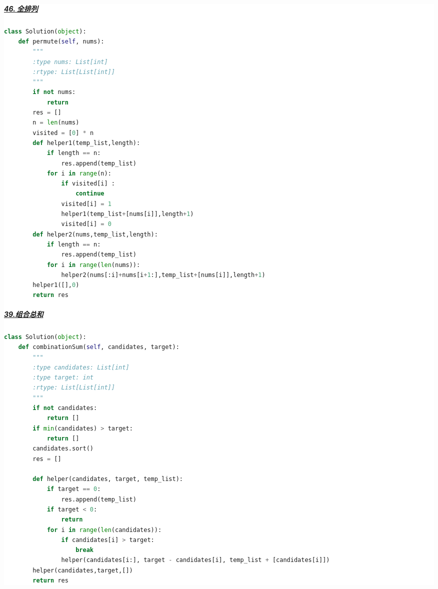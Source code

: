 ##### [46. 全排列](https://leetcode-cn.com/problems/permutations/)

```python
class Solution(object):
    def permute(self, nums):
        """
        :type nums: List[int]
        :rtype: List[List[int]]
        """
        if not nums:
            return
        res = []
        n = len(nums)
        visited = [0] * n
        def helper1(temp_list,length):
            if length == n:
                res.append(temp_list)
            for i in range(n):
                if visited[i] :
                    continue
                visited[i] = 1
                helper1(temp_list+[nums[i]],length+1)
                visited[i] = 0
        def helper2(nums,temp_list,length):
            if length == n:
                res.append(temp_list)
            for i in range(len(nums)):
                helper2(nums[:i]+nums[i+1:],temp_list+[nums[i]],length+1)
        helper1([],0)
        return res
```

##### [39.组合总和](https://leetcode-cn.com/problems/combination-sum/)

```python
class Solution(object):
    def combinationSum(self, candidates, target):
        """
        :type candidates: List[int]
        :type target: int
        :rtype: List[List[int]]
        """
        if not candidates:
            return []
        if min(candidates) > target:
            return []
        candidates.sort()
        res = []

        def helper(candidates, target, temp_list):
            if target == 0:
                res.append(temp_list)
            if target < 0:
                return
            for i in range(len(candidates)):
                if candidates[i] > target:
                    break
                helper(candidates[i:], target - candidates[i], temp_list + [candidates[i]])
        helper(candidates,target,[])
        return res
```
